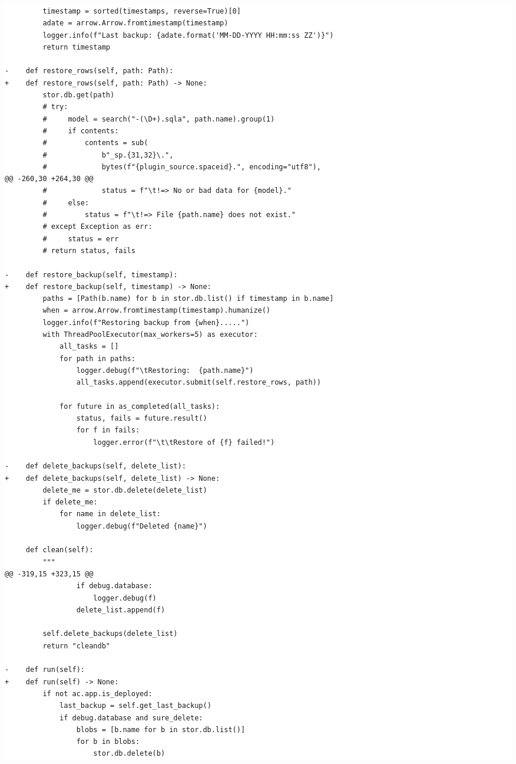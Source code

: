 ```
         timestamp = sorted(timestamps, reverse=True)[0]
         adate = arrow.Arrow.fromtimestamp(timestamp)
         logger.info(f"Last backup: {adate.format('MM-DD-YYYY HH:mm:ss ZZ')}")
         return timestamp
 
-    def restore_rows(self, path: Path):
+    def restore_rows(self, path: Path) -> None:
         stor.db.get(path)
         # try:
         #     model = search("-(\D+).sqla", path.name).group(1)
         #     if contents:
         #         contents = sub(
         #             b"_sp.{31,32}\.",
         #             bytes(f"{plugin_source.spaceid}.", encoding="utf8"),
@@ -260,30 +264,30 @@
         #             status = f"\t!=> No or bad data for {model}."
         #     else:
         #         status = f"\t!=> File {path.name} does not exist."
         # except Exception as err:
         #     status = err
         # return status, fails
 
-    def restore_backup(self, timestamp):
+    def restore_backup(self, timestamp) -> None:
         paths = [Path(b.name) for b in stor.db.list() if timestamp in b.name]
         when = arrow.Arrow.fromtimestamp(timestamp).humanize()
         logger.info(f"Restoring backup from {when}.....")
         with ThreadPoolExecutor(max_workers=5) as executor:
             all_tasks = []
             for path in paths:
                 logger.debug(f"\tRestoring:  {path.name}")
                 all_tasks.append(executor.submit(self.restore_rows, path))
 
             for future in as_completed(all_tasks):
                 status, fails = future.result()
                 for f in fails:
                     logger.error(f"\t\tRestore of {f} failed!")
 
-    def delete_backups(self, delete_list):
+    def delete_backups(self, delete_list) -> None:
         delete_me = stor.db.delete(delete_list)
         if delete_me:
             for name in delete_list:
                 logger.debug(f"Deleted {name}")
 
     def clean(self):
         """
@@ -319,15 +323,15 @@
                 if debug.database:
                     logger.debug(f)
                 delete_list.append(f)
 
         self.delete_backups(delete_list)
         return "cleandb"
 
-    def run(self):
+    def run(self) -> None:
         if not ac.app.is_deployed:
             last_backup = self.get_last_backup()
             if debug.database and sure_delete:
                 blobs = [b.name for b in stor.db.list()]
                 for b in blobs:
                     stor.db.delete(b)
```